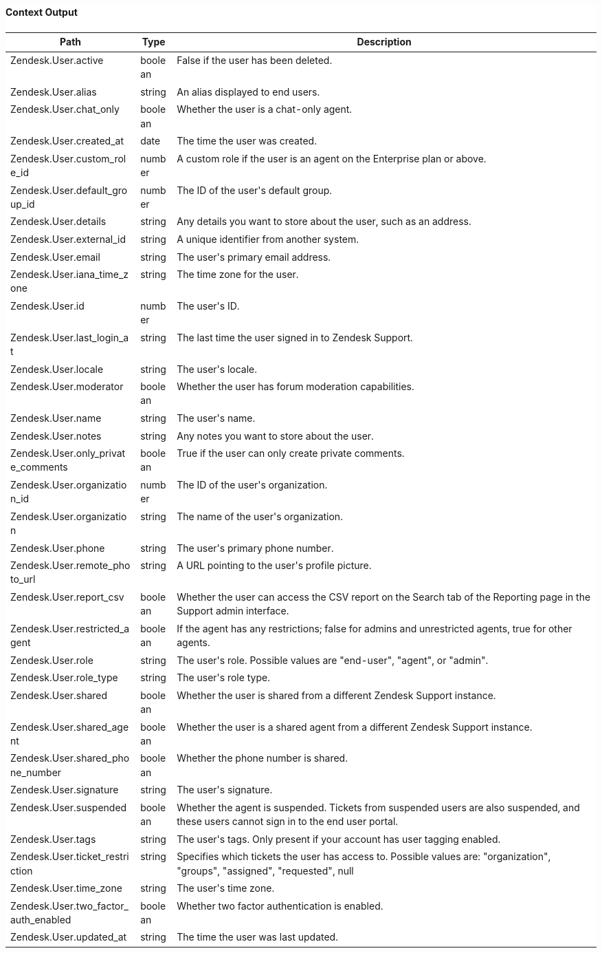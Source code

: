 
#### Context Output

| **Path** | **Type** | **Description** |
| --- | --- | --- |
| Zendesk.User.active | boolean | False if the user has been deleted. | 
| Zendesk.User.alias | string | An alias displayed to end users. | 
| Zendesk.User.chat_only | boolean | Whether the user is a chat-only agent. | 
| Zendesk.User.created_at | date | The time the user was created. | 
| Zendesk.User.custom_role_id | number | A custom role if the user is an agent on the Enterprise plan or above. | 
| Zendesk.User.default_group_id | number | The ID of the user's default group. | 
| Zendesk.User.details | string | Any details you want to store about the user, such as an address. | 
| Zendesk.User.external_id | string | A unique identifier from another system. | 
| Zendesk.User.email | string | The user's primary email address. | 
| Zendesk.User.iana_time_zone | string | The time zone for the user. | 
| Zendesk.User.id | number | The user's ID. | 
| Zendesk.User.last_login_at | string | The last time the user signed in to Zendesk Support. | 
| Zendesk.User.locale | string | The user's locale. | 
| Zendesk.User.moderator | boolean | Whether the user has forum moderation capabilities. | 
| Zendesk.User.name | string | The user's name. | 
| Zendesk.User.notes | string | Any notes you want to store about the user. | 
| Zendesk.User.only_private_comments | boolean | True if the user can only create private comments. | 
| Zendesk.User.organization_id | number | The ID of the user's organization. | 
| Zendesk.User.organization | string | The name of the user's organization. | 
| Zendesk.User.phone | string | The user's primary phone number. | 
| Zendesk.User.remote_photo_url | string | A URL pointing to the user's profile picture. | 
| Zendesk.User.report_csv | boolean | Whether the user can access the CSV report on the Search tab of the Reporting page in the Support admin interface. | 
| Zendesk.User.restricted_agent | boolean | If the agent has any restrictions; false for admins and unrestricted agents, true for other agents. | 
| Zendesk.User.role | string | The user's role. Possible values are "end-user", "agent", or "admin". | 
| Zendesk.User.role_type | string | The user's role type. | 
| Zendesk.User.shared | boolean | Whether the user is shared from a different Zendesk Support instance. | 
| Zendesk.User.shared_agent | boolean | Whether the user is a shared agent from a different Zendesk Support instance. | 
| Zendesk.User.shared_phone_number | boolean | Whether the phone number is shared. | 
| Zendesk.User.signature | string | The user's signature. | 
| Zendesk.User.suspended | boolean | Whether the agent is suspended. Tickets from suspended users are also suspended, and these users cannot sign in to the end user portal. | 
| Zendesk.User.tags | string | The user's tags. Only present if your account has user tagging enabled. | 
| Zendesk.User.ticket_restriction | string | Specifies which tickets the user has access to. Possible values are: "organization", "groups", "assigned", "requested", null | 
| Zendesk.User.time_zone | string | The user's time zone. | 
| Zendesk.User.two_factor_auth_enabled | boolean | Whether two factor authentication is enabled. | 
| Zendesk.User.updated_at | string | The time the user was last updated. | 